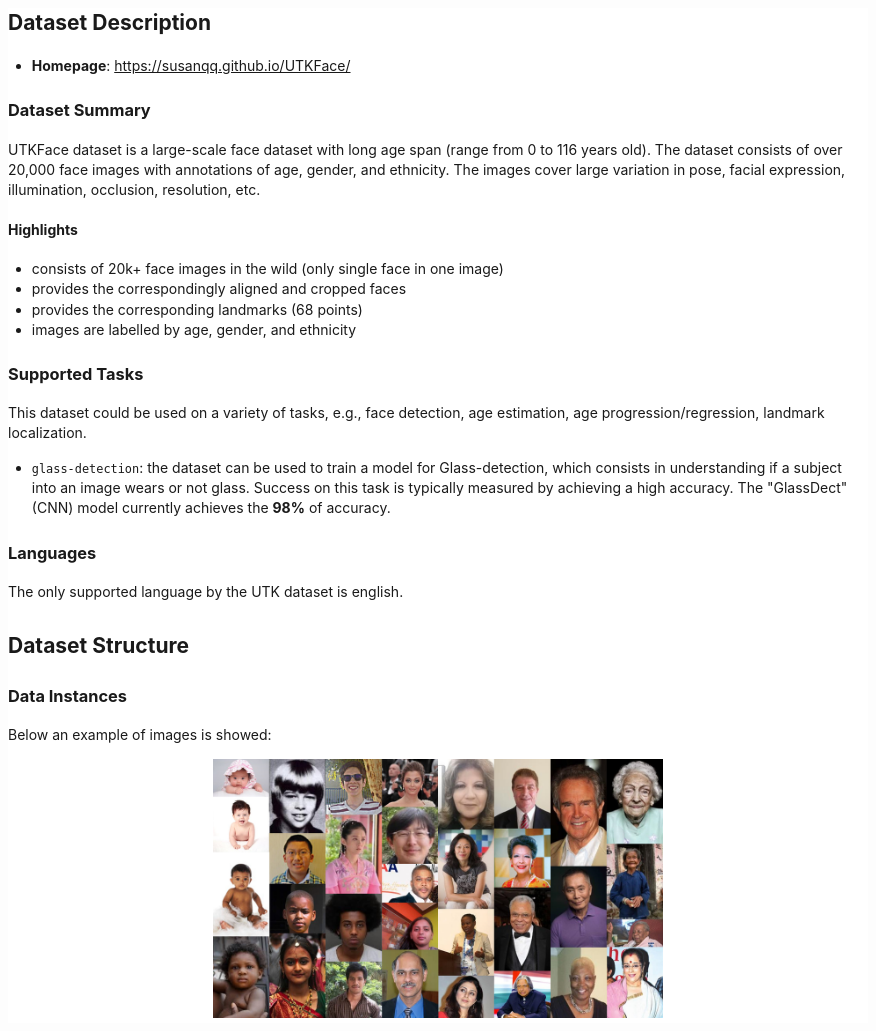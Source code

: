 ## Dataset Description

- **Homepage**: <https://susanqq.github.io/UTKFace/>

### Dataset Summary

UTKFace dataset is a large-scale face dataset with long age span (range from 0 to 116 years old). The dataset consists of over 20,000 face images with annotations of age, gender, and ethnicity. The images cover large variation in pose, facial expression, illumination, occlusion, resolution, etc.

#### Highlights

- consists of 20k+ face images in the wild (only single face in one image)
- provides the correspondingly aligned and cropped faces
- provides the corresponding landmarks (68 points)
- images are labelled by age, gender, and ethnicity

### Supported Tasks

This dataset could be used on a variety of tasks, e.g., face detection, age estimation, age progression/regression, landmark localization.

- `glass-detection`: the dataset can be used to train a model for Glass-detection, which consists in understanding if a subject into an image wears or not glass. Success on this task is typically measured by achieving a high accuracy. The "GlassDect" (CNN) model currently achieves the **98%** of accuracy.

### Languages

The only supported language by the UTK dataset is english.

## Dataset Structure

### Data Instances

Below an example of images is showed:

<center>

<img src="./figures/samples.png" alt="utk" width="450"/>